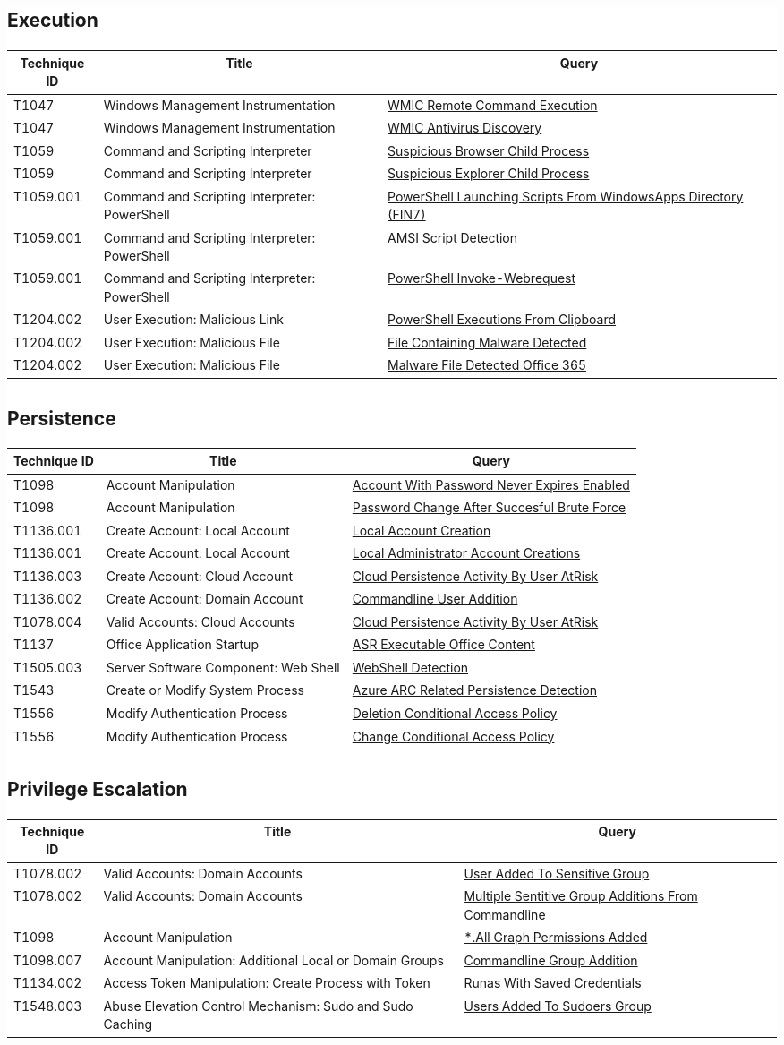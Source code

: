 ## Execution

| Technique ID | Title    | Query    |
| ---  | --- | --- |
| T1047 | Windows Management Instrumentation | [WMIC Remote Command Execution](../Defender%20For%20Endpoint/Living%20Off%20The%20Land/WMICRemoteCommand.md) |
| T1047 | Windows Management Instrumentation | [WMIC Antivirus Discovery](../Defender%20For%20Endpoint/WMICAntivirusDiscovery.md) |
| T1059 | Command and Scripting Interpreter | [Suspicious Browser Child Process](../Defender%20For%20Endpoint/SuspiciousBrowserChildProcess.md)|
| T1059 | Command and Scripting Interpreter | [Suspicious Explorer Child Process](../Defender%20For%20Endpoint/SuspiciousExplorerChildProcess.md)|
| T1059.001 | Command and Scripting Interpreter: PowerShell | [PowerShell Launching Scripts From WindowsApps Directory (FIN7)](../Defender%20For%20Endpoint/ttp_t1059-001_powershell_windowsappsdir_fin7.md)|
| T1059.001 | Command and Scripting Interpreter: PowerShell | [AMSI Script Detection](../Defender%20For%20Endpoint/AMSIScriptDetections.md) |
| T1059.001 | Command and Scripting Interpreter: PowerShell | [PowerShell Invoke-Webrequest](../Defender%20For%20Endpoint/PowerShellInvokeWebrequest.md) |
| T1204.002 | User Execution: Malicious Link | [PowerShell Executions From Clipboard](../Defender%20For%20Endpoint/PowerShellExecutionsFromClipboard.md) |
| T1204.002 | User Execution: Malicious File | [File Containing Malware Detected](../Defender%20For%20Cloud%20Apps/FileContainingMalwareDetected.md) |
| T1204.002 | User Execution: Malicious File | [Malware File Detected Office 365](../Office%20365/MalwareFileDetected.md) |

## Persistence

| Technique ID | Title    | Query    |
| ---  | --- | --- |
| T1098 | Account Manipulation | [Account With Password Never Expires Enabled](../Defender%20For%20Identity/AccountWithPasswordNeverExpiresEnabled.md)|
| T1098 | Account Manipulation | [Password Change After Succesful Brute Force](../Defender%20For%20Identity/PasswordChangeAfterSuccesfulBruteForce.md)|
| T1136.001 | Create Account: Local Account | [Local Account Creation](../Defender%20For%20Endpoint/LocalAccountCreated.md) |
| T1136.001 | Create Account: Local Account | [Local Administrator Account Creations](../Defender%20For%20Endpoint/LocalAdminAdditions.md) |
| T1136.003 | Create Account: Cloud Account | [Cloud Persistence Activity By User AtRisk](../Azure%20Active%20Directory/CloudPersistenceActivityByUserAtRisk.md) |
| T1136.002 | Create Account: Domain Account | [Commandline User Addition](../Defender%20For%20Endpoint/CommandlineUserAddition.md) |
| T1078.004 | Valid Accounts: Cloud Accounts | [Cloud Persistence Activity By User AtRisk](../Azure%20Active%20Directory/CloudPersistenceActivityByUserAtRisk.md)|
| T1137 | Office Application Startup | [ASR Executable Office Content](../Defender%20For%20Endpoint/ASR%20Rules/AsrExecutableOfficeContent.md) |
| T1505.003 | Server Software Component: Web Shell | [WebShell Detection](../Defender%20For%20Endpoint/WebshellDetection.md) |
| T1543 | Create or Modify System Process  | [Azure ARC Related Persistence Detection](../Defender%20For%20Endpoint/nf_ttp_t1543_scattered-spider_azure_arc_persistence.md) |
| T1556 | Modify Authentication Process | [Deletion Conditional Access Policy](../Azure%20Active%20Directory/ConditionalAccess%20-%20DeletePolicy.md) |
| T1556 | Modify Authentication Process | [Change Conditional Access Policy](../Azure%20Active%20Directory/ConditionalAccess%20-%20ChangePolicy.md) |

## Privilege Escalation

| Technique ID | Title    | Query    |
| ---  | --- | --- |
| T1078.002 | Valid Accounts: Domain Accounts|[User Added To Sensitive Group](../Defender%20For%20Identity/UserAddedToSensitiveGroup.md)|
| T1078.002 | Valid Accounts: Domain Accounts | [Multiple Sentitive Group Additions From Commandline](../Defender%20For%20Endpoint/MultipleSentitiveGroupAdditions.md) |
| T1098 | Account Manipulation | [*.All Graph Permissions Added](../Azure%20Active%20Directory/AllGraphPermissionsAdded.md) |
| T1098.007 | Account Manipulation: Additional Local or Domain Groups | [Commandline Group Addition](../Defender%20For%20Endpoint/CommandlineGroupAddition.md) |
| T1134.002 | Access Token Manipulation: Create Process with Token | [Runas With Saved Credentials](../Defender%20For%20Endpoint/RunasWithSavedCredentials.md) |
| T1548.003 | Abuse Elevation Control Mechanism: Sudo and Sudo Caching|[Users Added To Sudoers Group](../Defender%20For%20Endpoint/Linux/Linux%20-%20UsersAddedToSudoersGroup.md)|
